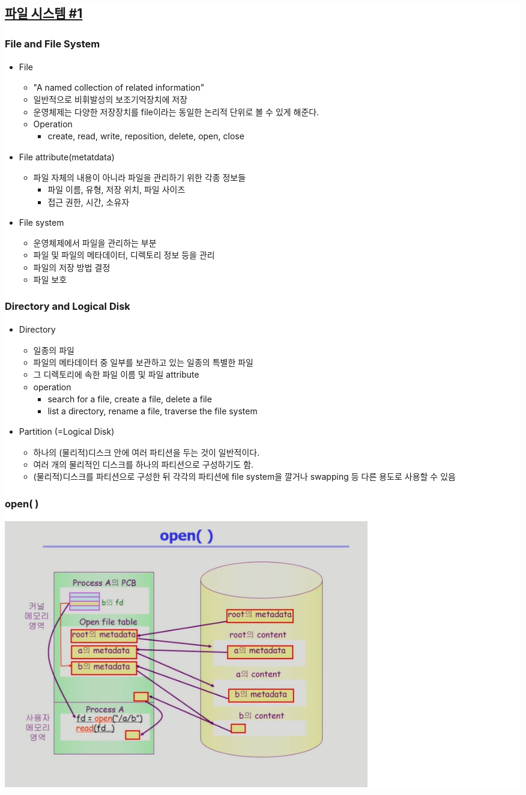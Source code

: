 ## [파일 시스템 #1](https://core.ewha.ac.kr/publicview/C0101020140516150939191200?vmode=f)

### File and File System

- File
  - "A named collection of related information"
  - 일반적으로 비휘발성의 보조기억장치에 저장
  - 운영체제는 다양한 저장장치를 file이라는 동일한 논리적 단위로 볼 수 있게 해준다.
  - Operation
    - create, read, write, reposition, delete, open, close

- File attribute(metatdata)
  - 파일 자체의 내용이 아니라 파일을 관리하기 위한 각종 정보들
    - 파일 이름, 유형, 저장 위치, 파일 사이즈
    - 접근 권한, 시간, 소유자

- File system
  - 운영체제에서 파일을 관리하는 부분
  - 파일 및 파일의 메타데이터, 디렉토리 정보 등을 관리
  - 파일의 저장 방법 결정
  - 파일 보호


### Directory and Logical Disk

- Directory
  - 일종의 파일
  - 파일의 메타데이터 중 일부를 보관하고 있는 일종의 특별한 파일
  - 그 디렉토리에 속한 파일 이름 및 파일 attribute
  - operation
    - search for a file, create a file, delete a file
    - list a directory, rename a file, traverse the file system

- Partition (=Logical Disk)
  - 하나의 (물리적)디스크 안에 여러 파티션을 두는 것이 일반적이다.
  - 여러 개의 물리적인 디스크를 하나의 파티션으로 구성하기도 함.
  - (물리적)디스크를 파티션으로 구성한 뒤 각각의 파티션에 file system을 깔거나 swapping 등 다른 용도로 사용할 수 있음


### open( )

![image-20220203152006275](10,-11장-파일-시스템과-구현.assets/image-20220203152006275.png)